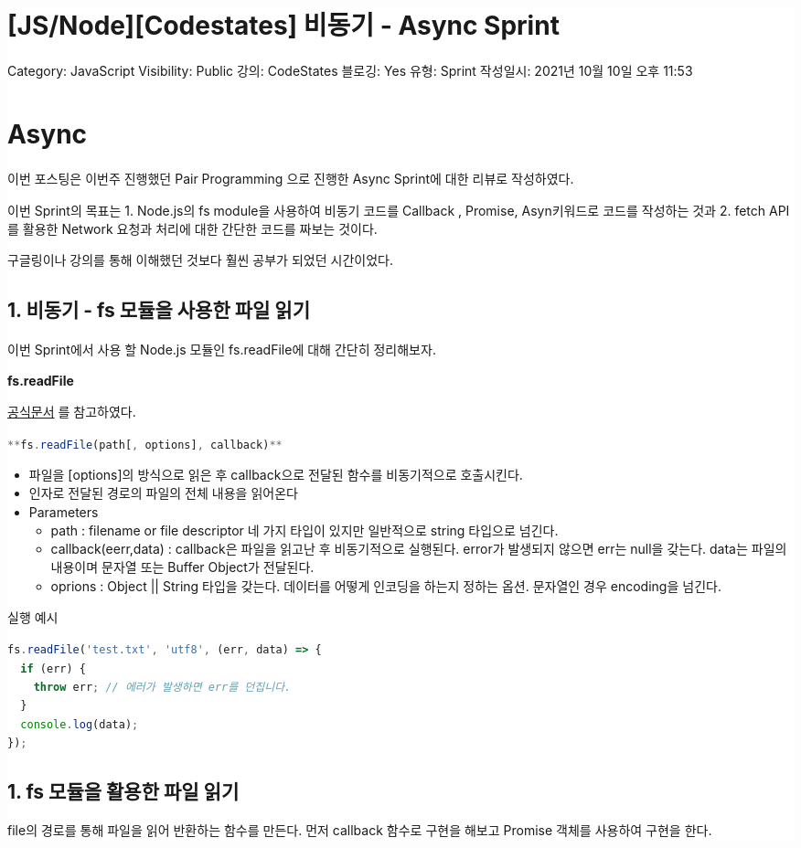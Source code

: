 # [JS/Node][Codestates] 비동기 - Async Sprint

Category: JavaScript
Visibility: Public
강의: CodeStates
블로깅: Yes
유형: Sprint
작성일시: 2021년 10월 10일 오후 11:53

# Async

이번 포스팅은 이번주 진행했던 Pair Programming 으로 진행한 Async Sprint에 대한 리뷰로 작성하였다. 

이번 Sprint의 목표는 1. Node.js의 fs module을 사용하여 비동기 코드를 Callback , Promise, Asyn키워드로 코드를 작성하는 것과   2. fetch API를 활용한 Network 요청과 처리에 대한 간단한 코드를 짜보는 것이다. 

구글링이나 강의를 통해 이해했던 것보다 훨씬 공부가 되었던 시간이었다.  

## 1. 비동기 - fs 모듈을 사용한 파일 읽기

이번 Sprint에서 사용 할 Node.js 모듈인 fs.readFile에 대해 간단히 정리해보자.

**fs.readFile**

[공식문서](https://nodejs.org/dist/latest-v14.x/docs/api/fs.html#fs_fs_readfile_path_options_callback) 를 참고하였다.

```jsx
**fs.readFile(path[, options], callback)**
```

- 파일을 [options]의 방식으로 읽은 후 callback으로 전달된 함수를 비동기적으로 호출시킨다.
- 인자로 전달된 경로의 파일의 전체 내용을 읽어온다
- Parameters
    - path : filename or file descriptor  네 가지 타입이 있지만 일반적으로 string 타입으로 넘긴다.
    - callback(eerr,data) : callback은 파일을 읽고난 후 비동기적으로 실행된다.  error가 발생되지 않으면 err는 null을 갖는다. data는 파일의 내용이며 문자열 또는 Buffer Object가 전달된다.
    - oprions : Object || String 타입을 갖는다. 데이터를 어떻게 인코딩을 하는지 정하는 옵션. 문자열인 경우 encoding을 넘긴다.

실행 예시 

```jsx
fs.readFile('test.txt', 'utf8', (err, data) => {
  if (err) {
    throw err; // 에러가 발생하면 err를 던집니다.
  }
  console.log(data);
});
```

## 1. fs 모듈을 활용한 파일 읽기

file의 경로를 통해 파일을 읽어 반환하는 함수를 만든다. 먼저 callback 함수로 구현을 해보고 Promise 객체를 사용하여 구현을 한다.
